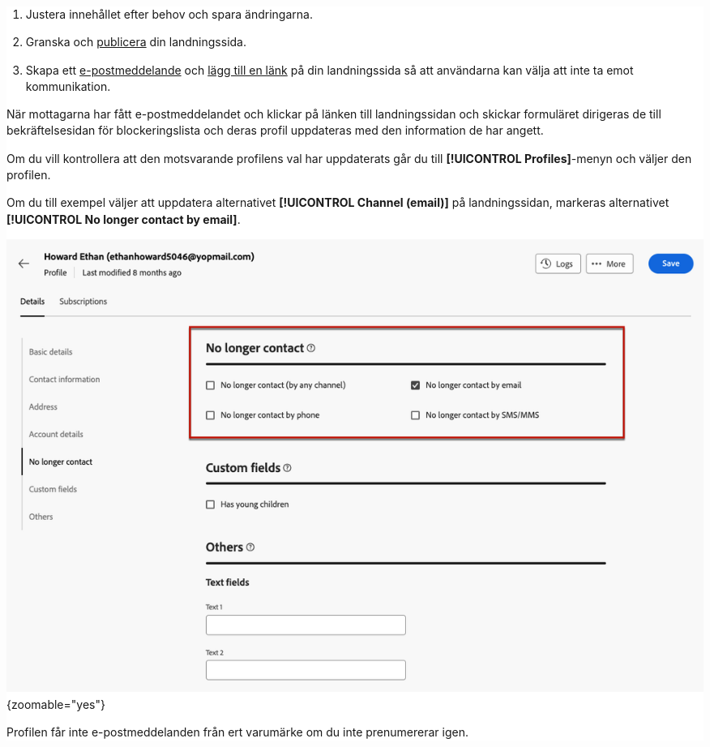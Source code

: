 1. Justera innehållet efter behov och spara ändringarna.

1. Granska och [publicera](create-lp.md#publish-landing-page) din landningssida.

1. Skapa ett [e-postmeddelande](../email/create-email.md) och [lägg till en länk](../email/message-tracking.md#insert-links) på din landningssida så att användarna kan välja att inte ta emot kommunikation.

När mottagarna har fått e-postmeddelandet och klickar på länken till landningssidan och skickar formuläret dirigeras de till bekräftelsesidan för blockeringslista och deras profil uppdateras med den information de har angett.

Om du vill kontrollera att den motsvarande profilens val har uppdaterats går du till **[!UICONTROL Profiles]**-menyn och väljer den profilen.

Om du till exempel väljer att uppdatera alternativet **[!UICONTROL Channel (email)]** på landningssidan, markeras alternativet **[!UICONTROL No longer contact by email]**.

![Skärmbild som visar en profil som har uppdaterats med inställningar för blockeringslista.](assets/lp-uc-denylist-profile.png){zoomable="yes"}

Profilen får inte e-postmeddelanden från ert varumärke om du inte prenumererar igen.
